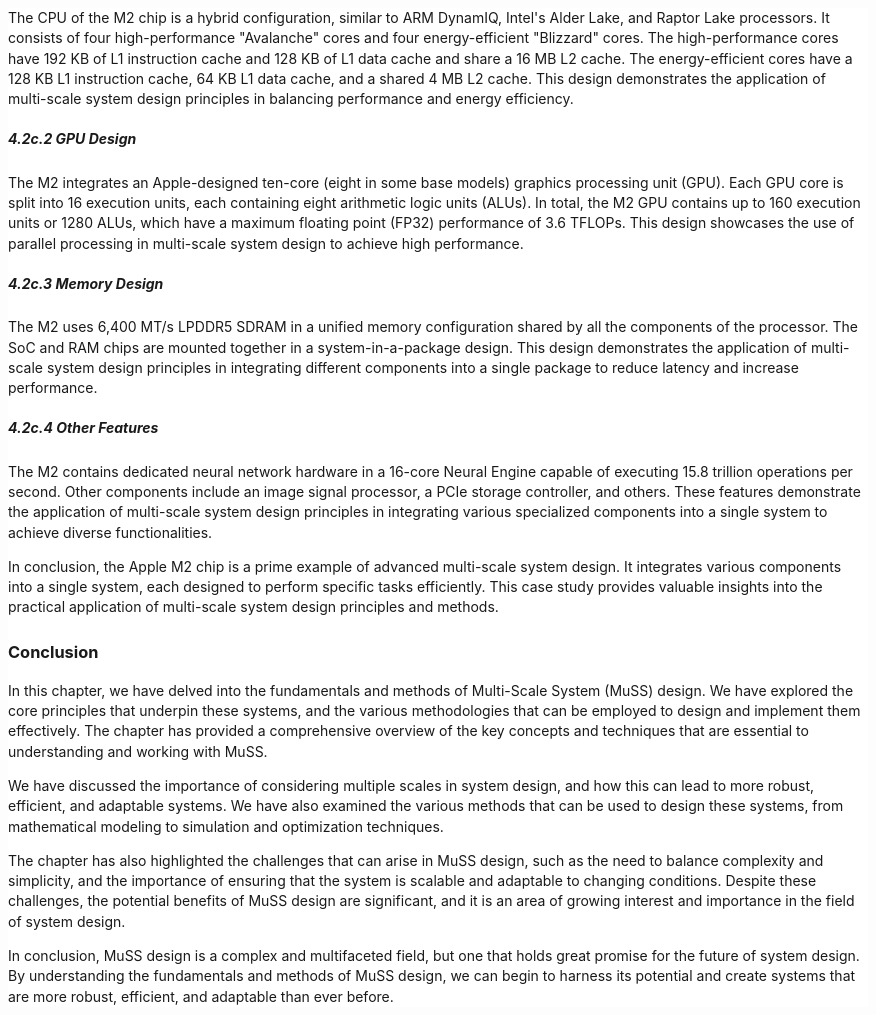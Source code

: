 The CPU of the M2 chip is a hybrid configuration, similar to ARM DynamIQ, Intel's Alder Lake, and Raptor Lake processors. It consists of four high-performance "Avalanche" cores and four energy-efficient "Blizzard" cores. The high-performance cores have 192 KB of L1 instruction cache and 128 KB of L1 data cache and share a 16 MB L2 cache. The energy-efficient cores have a 128 KB L1 instruction cache, 64 KB L1 data cache, and a shared 4 MB L2 cache. This design demonstrates the application of multi-scale system design principles in balancing performance and energy efficiency.

##### 4.2c.2 GPU Design

The M2 integrates an Apple-designed ten-core (eight in some base models) graphics processing unit (GPU). Each GPU core is split into 16 execution units, each containing eight arithmetic logic units (ALUs). In total, the M2 GPU contains up to 160 execution units or 1280 ALUs, which have a maximum floating point (FP32) performance of 3.6 TFLOPs. This design showcases the use of parallel processing in multi-scale system design to achieve high performance.

##### 4.2c.3 Memory Design

The M2 uses 6,400 MT/s LPDDR5 SDRAM in a unified memory configuration shared by all the components of the processor. The SoC and RAM chips are mounted together in a system-in-a-package design. This design demonstrates the application of multi-scale system design principles in integrating different components into a single package to reduce latency and increase performance.

##### 4.2c.4 Other Features

The M2 contains dedicated neural network hardware in a 16-core Neural Engine capable of executing 15.8 trillion operations per second. Other components include an image signal processor, a PCIe storage controller, and others. These features demonstrate the application of multi-scale system design principles in integrating various specialized components into a single system to achieve diverse functionalities.

In conclusion, the Apple M2 chip is a prime example of advanced multi-scale system design. It integrates various components into a single system, each designed to perform specific tasks efficiently. This case study provides valuable insights into the practical application of multi-scale system design principles and methods.

### Conclusion

In this chapter, we have delved into the fundamentals and methods of Multi-Scale System (MuSS) design. We have explored the core principles that underpin these systems, and the various methodologies that can be employed to design and implement them effectively. The chapter has provided a comprehensive overview of the key concepts and techniques that are essential to understanding and working with MuSS.

We have discussed the importance of considering multiple scales in system design, and how this can lead to more robust, efficient, and adaptable systems. We have also examined the various methods that can be used to design these systems, from mathematical modeling to simulation and optimization techniques. 

The chapter has also highlighted the challenges that can arise in MuSS design, such as the need to balance complexity and simplicity, and the importance of ensuring that the system is scalable and adaptable to changing conditions. Despite these challenges, the potential benefits of MuSS design are significant, and it is an area of growing interest and importance in the field of system design.

In conclusion, MuSS design is a complex and multifaceted field, but one that holds great promise for the future of system design. By understanding the fundamentals and methods of MuSS design, we can begin to harness its potential and create systems that are more robust, efficient, and adaptable than ever before.
